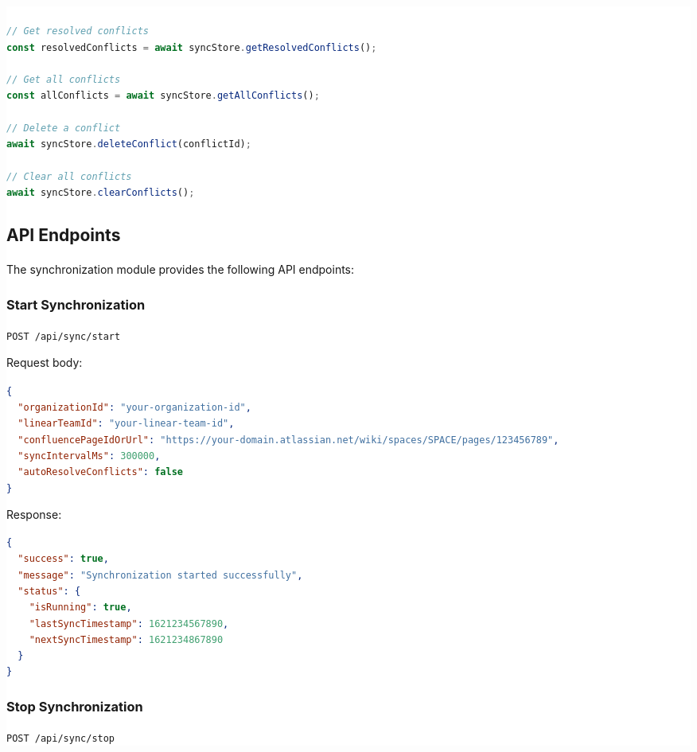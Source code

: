 ```typescript

// Get resolved conflicts
const resolvedConflicts = await syncStore.getResolvedConflicts();

// Get all conflicts
const allConflicts = await syncStore.getAllConflicts();

// Delete a conflict
await syncStore.deleteConflict(conflictId);

// Clear all conflicts
await syncStore.clearConflicts();
```

## API Endpoints

The synchronization module provides the following API endpoints:

### Start Synchronization

```
POST /api/sync/start
```

Request body:
```json
{
  "organizationId": "your-organization-id",
  "linearTeamId": "your-linear-team-id",
  "confluencePageIdOrUrl": "https://your-domain.atlassian.net/wiki/spaces/SPACE/pages/123456789",
  "syncIntervalMs": 300000,
  "autoResolveConflicts": false
}
```

Response:
```json
{
  "success": true,
  "message": "Synchronization started successfully",
  "status": {
    "isRunning": true,
    "lastSyncTimestamp": 1621234567890,
    "nextSyncTimestamp": 1621234867890
  }
}
```

### Stop Synchronization

```
POST /api/sync/stop
```
